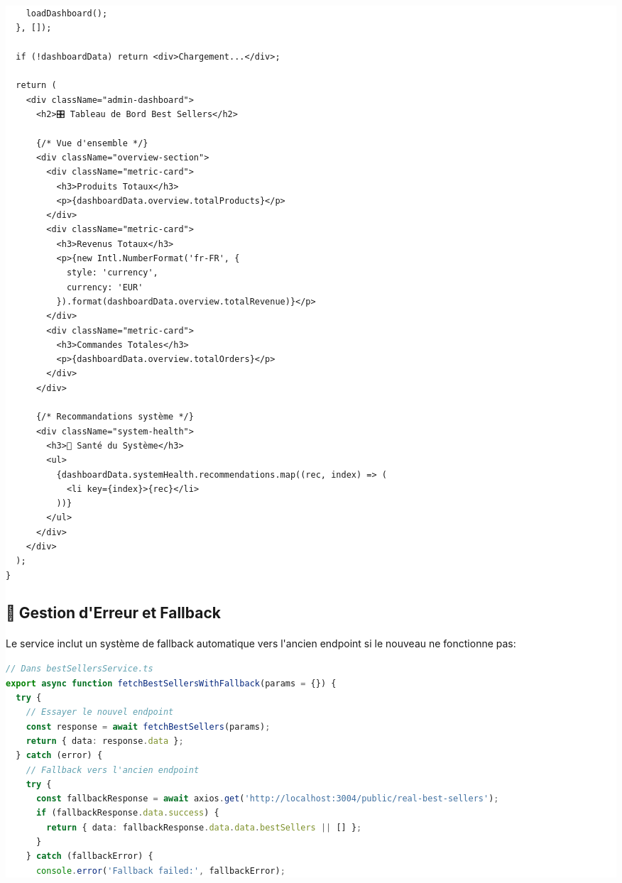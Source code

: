 ```tsx
    loadDashboard();
  }, []);
  
  if (!dashboardData) return <div>Chargement...</div>;
  
  return (
    <div className="admin-dashboard">
      <h2>🎛️ Tableau de Bord Best Sellers</h2>
      
      {/* Vue d'ensemble */}
      <div className="overview-section">
        <div className="metric-card">
          <h3>Produits Totaux</h3>
          <p>{dashboardData.overview.totalProducts}</p>
        </div>
        <div className="metric-card">
          <h3>Revenus Totaux</h3>
          <p>{new Intl.NumberFormat('fr-FR', {
            style: 'currency',
            currency: 'EUR'
          }).format(dashboardData.overview.totalRevenue)}</p>
        </div>
        <div className="metric-card">
          <h3>Commandes Totales</h3>
          <p>{dashboardData.overview.totalOrders}</p>
        </div>
      </div>
      
      {/* Recommandations système */}
      <div className="system-health">
        <h3>🔧 Santé du Système</h3>
        <ul>
          {dashboardData.systemHealth.recommendations.map((rec, index) => (
            <li key={index}>{rec}</li>
          ))}
        </ul>
      </div>
    </div>
  );
}
```

## 🔄 Gestion d'Erreur et Fallback

Le service inclut un système de fallback automatique vers l'ancien endpoint si le nouveau ne fonctionne pas:

```typescript
// Dans bestSellersService.ts
export async function fetchBestSellersWithFallback(params = {}) {
  try {
    // Essayer le nouvel endpoint
    const response = await fetchBestSellers(params);
    return { data: response.data };
  } catch (error) {
    // Fallback vers l'ancien endpoint
    try {
      const fallbackResponse = await axios.get('http://localhost:3004/public/real-best-sellers');
      if (fallbackResponse.data.success) {
        return { data: fallbackResponse.data.data.bestSellers || [] };
      }
    } catch (fallbackError) {
      console.error('Fallback failed:', fallbackError);
```